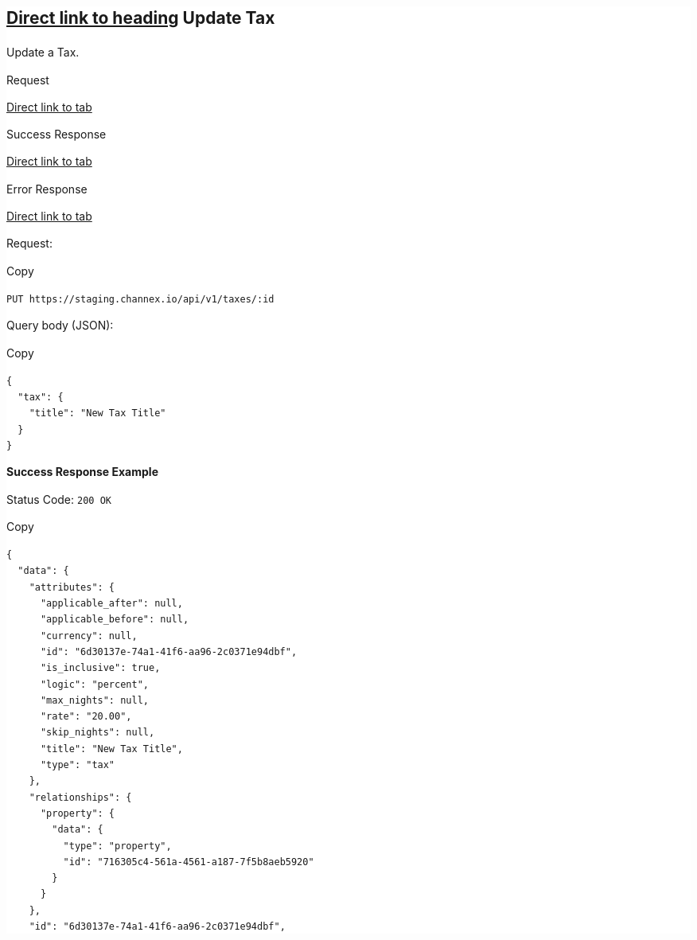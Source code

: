 ## [Direct link to heading](https://docs.channex.io/api-v.1-documentation/taxes-and-tax-sets\#update-tax)    Update Tax

Update a Tax.

Request

[Direct link to tab](https://docs.channex.io/api-v.1-documentation/taxes-and-tax-sets#tab-request-3)

Success Response

[Direct link to tab](https://docs.channex.io/api-v.1-documentation/taxes-and-tax-sets#tab-success-response-3)

Error Response

[Direct link to tab](https://docs.channex.io/api-v.1-documentation/taxes-and-tax-sets#tab-error-response-3)

Request:

Copy

```inline-grid min-w-full grid-cols-[auto_1fr] [count-reset:line] print:whitespace-pre-wrap
PUT https://staging.channex.io/api/v1/taxes/:id
```

Query body (JSON):

Copy

```inline-grid min-w-full grid-cols-[auto_1fr] [count-reset:line] print:whitespace-pre-wrap
{
  "tax": {
    "title": "New Tax Title"
  }
}
```

**Success Response Example**

Status Code: `200 OK`

Copy

```inline-grid min-w-full grid-cols-[auto_1fr] [count-reset:line] print:whitespace-pre-wrap
{
  "data": {
    "attributes": {
      "applicable_after": null,
      "applicable_before": null,
      "currency": null,
      "id": "6d30137e-74a1-41f6-aa96-2c0371e94dbf",
      "is_inclusive": true,
      "logic": "percent",
      "max_nights": null,
      "rate": "20.00",
      "skip_nights": null,
      "title": "New Tax Title",
      "type": "tax"
    },
    "relationships": {
      "property": {
        "data": {
          "type": "property",
          "id": "716305c4-561a-4561-a187-7f5b8aeb5920"
        }
      }
    },
    "id": "6d30137e-74a1-41f6-aa96-2c0371e94dbf",
```